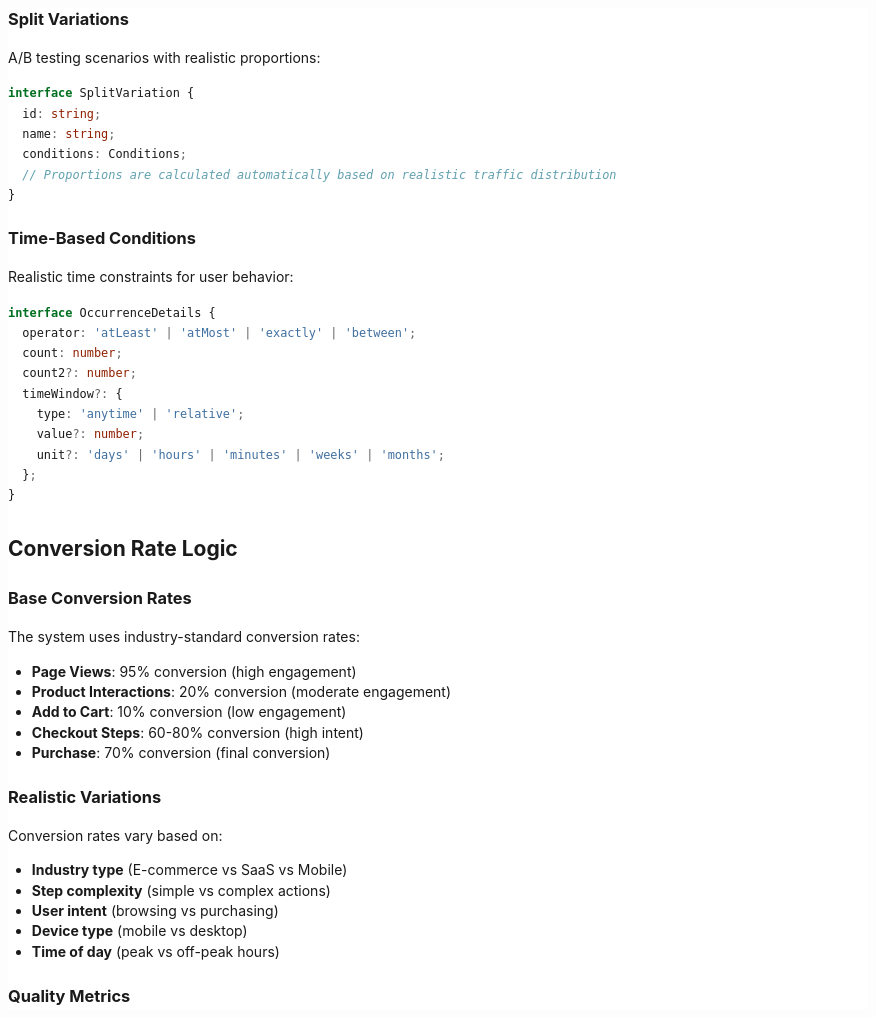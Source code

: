### Split Variations

A/B testing scenarios with realistic proportions:

```typescript
interface SplitVariation {
  id: string;
  name: string;
  conditions: Conditions;
  // Proportions are calculated automatically based on realistic traffic distribution
}
```

### Time-Based Conditions

Realistic time constraints for user behavior:

```typescript
interface OccurrenceDetails {
  operator: 'atLeast' | 'atMost' | 'exactly' | 'between';
  count: number;
  count2?: number;
  timeWindow?: {
    type: 'anytime' | 'relative';
    value?: number;
    unit?: 'days' | 'hours' | 'minutes' | 'weeks' | 'months';
  };
}
```

## Conversion Rate Logic

### Base Conversion Rates

The system uses industry-standard conversion rates:

- **Page Views**: 95% conversion (high engagement)
- **Product Interactions**: 20% conversion (moderate engagement)
- **Add to Cart**: 10% conversion (low engagement)
- **Checkout Steps**: 60-80% conversion (high intent)
- **Purchase**: 70% conversion (final conversion)

### Realistic Variations

Conversion rates vary based on:
- **Industry type** (E-commerce vs SaaS vs Mobile)
- **Step complexity** (simple vs complex actions)
- **User intent** (browsing vs purchasing)
- **Device type** (mobile vs desktop)
- **Time of day** (peak vs off-peak hours)

### Quality Metrics
